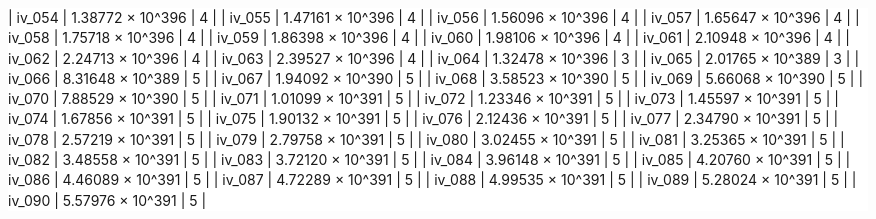 | iv_054 | 1.38772 × 10^396 | 4 |
| iv_055 | 1.47161 × 10^396 | 4 |
| iv_056 | 1.56096 × 10^396 | 4 |
| iv_057 | 1.65647 × 10^396 | 4 |
| iv_058 | 1.75718 × 10^396 | 4 |
| iv_059 | 1.86398 × 10^396 | 4 |
| iv_060 | 1.98106 × 10^396 | 4 |
| iv_061 | 2.10948 × 10^396 | 4 |
| iv_062 | 2.24713 × 10^396 | 4 |
| iv_063 | 2.39527 × 10^396 | 4 |
| iv_064 | 1.32478 × 10^396 | 3 |
| iv_065 | 2.01765 × 10^389 | 3 |
| iv_066 | 8.31648 × 10^389 | 5 |
| iv_067 | 1.94092 × 10^390 | 5 |
| iv_068 | 3.58523 × 10^390 | 5 |
| iv_069 | 5.66068 × 10^390 | 5 |
| iv_070 | 7.88529 × 10^390 | 5 |
| iv_071 | 1.01099 × 10^391 | 5 |
| iv_072 | 1.23346 × 10^391 | 5 |
| iv_073 | 1.45597 × 10^391 | 5 |
| iv_074 | 1.67856 × 10^391 | 5 |
| iv_075 | 1.90132 × 10^391 | 5 |
| iv_076 | 2.12436 × 10^391 | 5 |
| iv_077 | 2.34790 × 10^391 | 5 |
| iv_078 | 2.57219 × 10^391 | 5 |
| iv_079 | 2.79758 × 10^391 | 5 |
| iv_080 | 3.02455 × 10^391 | 5 |
| iv_081 | 3.25365 × 10^391 | 5 |
| iv_082 | 3.48558 × 10^391 | 5 |
| iv_083 | 3.72120 × 10^391 | 5 |
| iv_084 | 3.96148 × 10^391 | 5 |
| iv_085 | 4.20760 × 10^391 | 5 |
| iv_086 | 4.46089 × 10^391 | 5 |
| iv_087 | 4.72289 × 10^391 | 5 |
| iv_088 | 4.99535 × 10^391 | 5 |
| iv_089 | 5.28024 × 10^391 | 5 |
| iv_090 | 5.57976 × 10^391 | 5 |